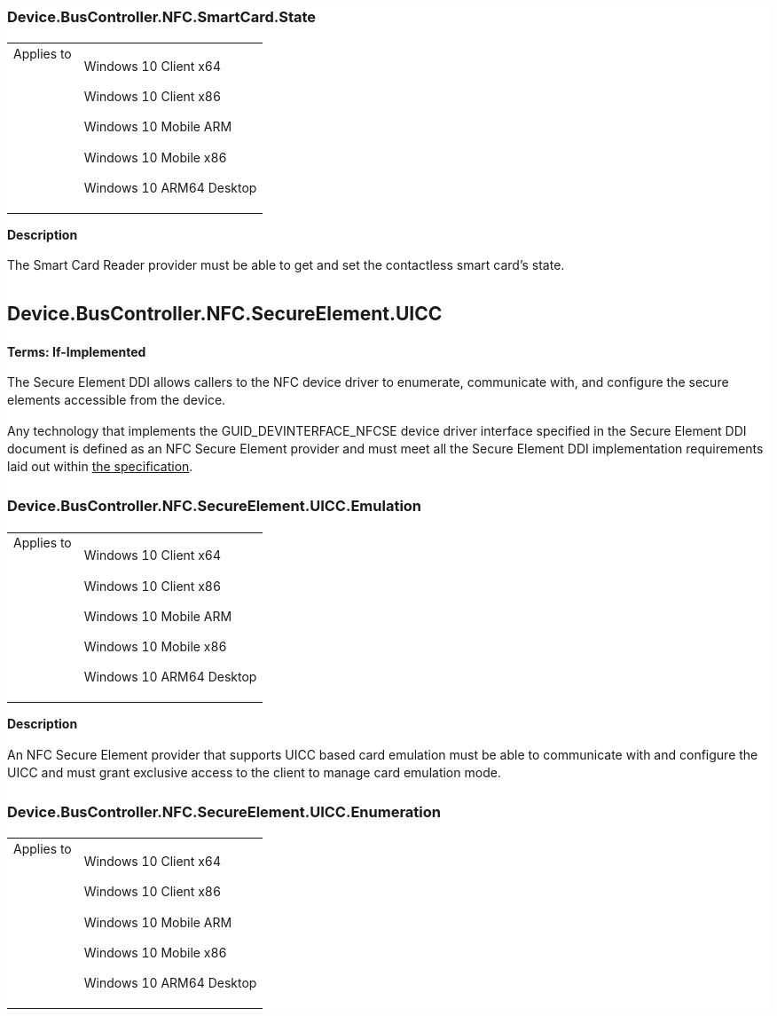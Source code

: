 ### Device.BusController.NFC.SmartCard.State

<table>
<tr>
<td>Applies to</td>
<td>
<p>Windows 10 Client x64</p>
<p>Windows 10 Client x86</p>
<p>Windows 10 Mobile ARM</p>
<p>Windows 10 Mobile x86</p>
<p>Windows 10 ARM64 Desktop</p>
</td></tr></table>

**Description**

The Smart Card Reader provider must be able to get and set the contactless smart card’s state.

<a name="device.buscontroller.nfc.secureelement.uicc"></a>
## Device.BusController.NFC.SecureElement.UICC

**Terms: If-Implemented**

The Secure Element DDI allows callers to the NFC device driver to enumerate, communicate with, and configure the secure elements accessible from the device.

Any technology that implements the GUID\_DEVINTERFACE\_NFCSE device driver interface specified in the Secure Element DDI document is defined as an NFC Secure Element provider and must meet all the Secure Element DDI implementation requirements laid out within [the specification](https://msdn.microsoft.com/en-us/library/windows/hardware/dn905485.aspx).

### Device.BusController.NFC.SecureElement.UICC.Emulation

<table>
<tr>
<td>Applies to</td>
<td>
<p>Windows 10 Client x64</p>
<p>Windows 10 Client x86</p>
<p>Windows 10 Mobile ARM</p>
<p>Windows 10 Mobile x86</p>
<p>Windows 10 ARM64 Desktop</p>
</td></tr></table>

**Description**

An NFC Secure Element provider that supports UICC based card emulation must be able to communicate with and configure the UICC and must grant exclusive access to the client to manage card emulation mode.

### Device.BusController.NFC.SecureElement.UICC.Enumeration

<table>
<tr>
<td>Applies to</td>
<td>
<p>Windows 10 Client x64</p>
<p>Windows 10 Client x86</p>
<p>Windows 10 Mobile ARM</p>
<p>Windows 10 Mobile x86</p>
<p>Windows 10 ARM64 Desktop</p>
</td></tr></table>
